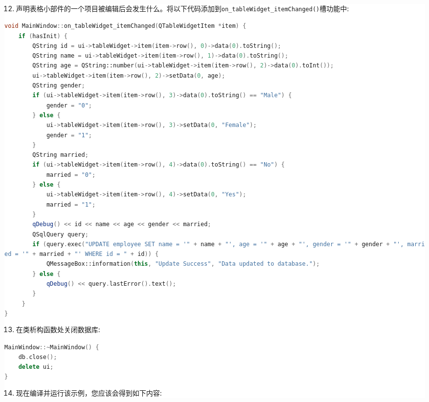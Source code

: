 12.  声明表格小部件的一个项目被编辑后会发生什么。将以下代码添加到`on_tableWidget_itemChanged()`槽功能中:

```cpp
void MainWindow::on_tableWidget_itemChanged(QTableWidgetItem *item) {
    if (hasInit) {
        QString id = ui->tableWidget->item(item->row(), 0)->data(0).toString();
        QString name = ui->tableWidget->item(item->row(), 1)->data(0).toString();
        QString age = QString::number(ui->tableWidget->item(item->row(), 2)->data(0).toInt());
        ui->tableWidget->item(item->row(), 2)->setData(0, age);
        QString gender;
        if (ui->tableWidget->item(item->row(), 3)->data(0).toString() == "Male") {
            gender = "0";
        } else {
            ui->tableWidget->item(item->row(), 3)->setData(0, "Female");
            gender = "1";
        }
        QString married;
        if (ui->tableWidget->item(item->row(), 4)->data(0).toString() == "No") {
            married = "0";
        } else {
            ui->tableWidget->item(item->row(), 4)->setData(0, "Yes");
            married = "1";
        }
        qDebug() << id << name << age << gender << married;
        QSqlQuery query;
        if (query.exec("UPDATE employee SET name = '" + name + "', age = '" + age + "', gender = '" + gender + "', married = '" + married + "' WHERE id = " + id)) {
            QMessageBox::information(this, "Update Success", "Data updated to database.");
        } else {
            qDebug() << query.lastError().text();
        }
     }
}
```

13.  在类析构函数处关闭数据库:

```cpp
MainWindow::~MainWindow() {
    db.close();
    delete ui;
}
```

14.  现在编译并运行该示例，您应该会得到如下内容:
